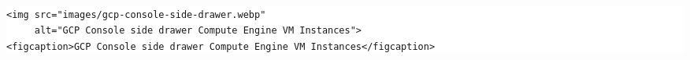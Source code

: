     <img src="images/gcp-console-side-drawer.webp"
         alt="GCP Console side drawer Compute Engine VM Instances">
    <figcaption>GCP Console side drawer Compute Engine VM Instances</figcaption>
</figure>
